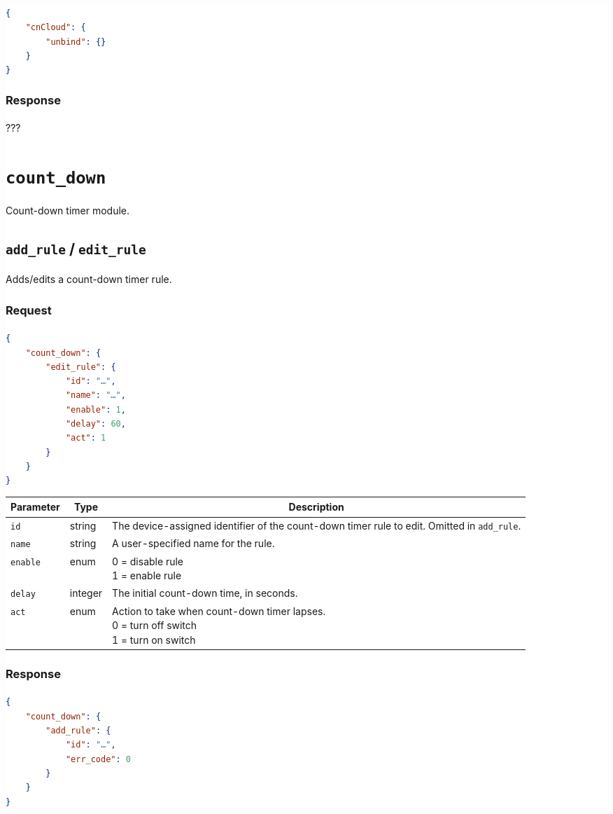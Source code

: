 ```json
{
	"cnCloud": {
		"unbind": {}
	}
}
```

### Response

???



# `count_down`

Count-down timer module.


## `add_rule` / `edit_rule`

Adds/edits a count-down timer rule.

### Request

```json
{
	"count_down": {
		"edit_rule": {
			"id": "…",
			"name": "…",
			"enable": 1,
			"delay": 60,
			"act": 1
		}
	}
}
```

| Parameter | Type | Description |
| --- | --- | --- |
| `id` | string | The device-assigned identifier of the count-down timer rule to edit. Omitted in `add_rule`. |
| `name` | string | A user-specified name for the rule. |
| `enable` | enum | 0 = disable rule <br/> 1 = enable rule |
| `delay` | integer | The initial count-down time, in seconds. |
| `act` | enum | Action to take when count-down timer lapses. <br/> 0 = turn off switch <br/> 1 = turn on switch |

### Response

```json
{
	"count_down": {
		"add_rule": {
			"id": "…",
			"err_code": 0
		}
	}
}
```
